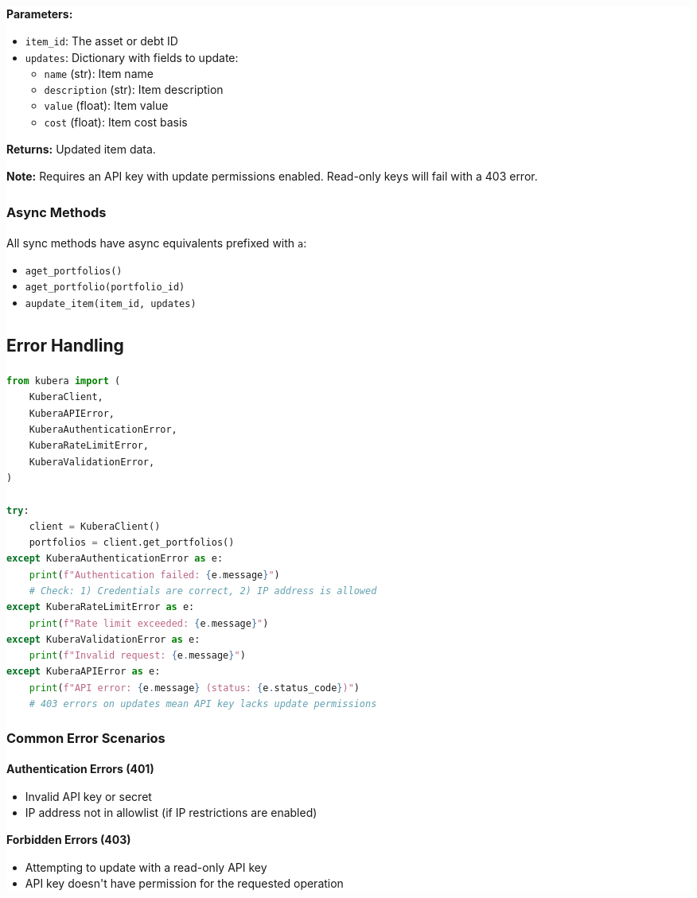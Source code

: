**Parameters:**
- `item_id`: The asset or debt ID
- `updates`: Dictionary with fields to update:
  - `name` (str): Item name
  - `description` (str): Item description
  - `value` (float): Item value
  - `cost` (float): Item cost basis

**Returns:** Updated item data.

**Note:** Requires an API key with update permissions enabled. Read-only keys will fail with a 403 error.

### Async Methods

All sync methods have async equivalents prefixed with `a`:
- `aget_portfolios()`
- `aget_portfolio(portfolio_id)`
- `aupdate_item(item_id, updates)`

## Error Handling

```python
from kubera import (
    KuberaClient,
    KuberaAPIError,
    KuberaAuthenticationError,
    KuberaRateLimitError,
    KuberaValidationError,
)

try:
    client = KuberaClient()
    portfolios = client.get_portfolios()
except KuberaAuthenticationError as e:
    print(f"Authentication failed: {e.message}")
    # Check: 1) Credentials are correct, 2) IP address is allowed
except KuberaRateLimitError as e:
    print(f"Rate limit exceeded: {e.message}")
except KuberaValidationError as e:
    print(f"Invalid request: {e.message}")
except KuberaAPIError as e:
    print(f"API error: {e.message} (status: {e.status_code})")
    # 403 errors on updates mean API key lacks update permissions
```

### Common Error Scenarios

**Authentication Errors (401)**
- Invalid API key or secret
- IP address not in allowlist (if IP restrictions are enabled)

**Forbidden Errors (403)**
- Attempting to update with a read-only API key
- API key doesn't have permission for the requested operation
